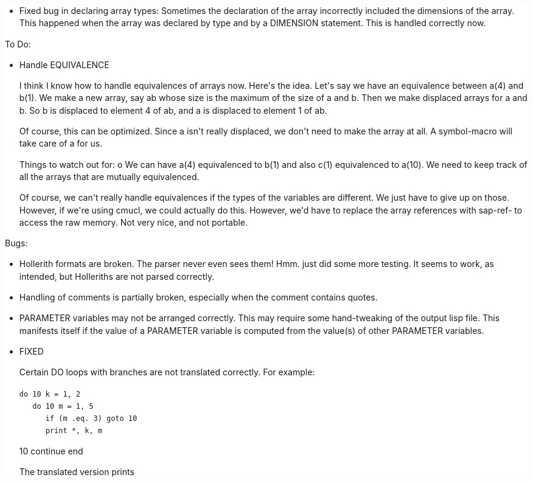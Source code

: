 * Fixed bug in declaring array types:  Sometimes the declaration of
  the array incorrectly included the dimensions of the array.  This
  happened when the array was declared by type and by a DIMENSION
  statement.  This is handled correctly now.

To Do:

* Handle EQUIVALENCE

  I think I know how to handle equivalences of arrays now.  Here's the
  idea.  Let's say we have an equivalence between a(4) and b(1).  We
  make a new array, say ab whose size is the maximum of the size of a
  and b.  Then we make displaced arrays for a and b.  So b is
  displaced to element 4 of ab, and a is displaced to element 1 of ab.

  Of course, this can be optimized.  Since a isn't really displaced,
  we don't need to make the array at all.  A symbol-macro will take
  care of a for us.

  Things to watch out for:
  o We can have a(4) equivalenced to b(1) and also c(1) equivalenced
    to a(10).  We need to keep track of all the arrays that are
    mutually equivalenced.

  Of course, we can't really handle equivalences if the types of the
  variables are different.  We just have to give up on those.
  However, if we're using cmucl, we could actually do this.  However,
  we'd have to replace the array references with sap-ref-<foo> to
  access the raw memory.  Not very nice, and not portable.

Bugs:

* Hollerith formats are broken.  The parser never even sees them!
  Hmm. just did some more testing.  It seems to work, as intended, but
  Holleriths are not parsed correctly.

* Handling of comments is partially broken, especially when the
  comment contains quotes.

* PARAMETER variables may not be arranged correctly.  This may require 
  some hand-tweaking of the output lisp file.  This manifests itself
  if the value of a PARAMETER variable is computed from the value(s)
  of other PARAMETER variables.


* FIXED

  Certain DO loops with branches are not translated correctly.  For
  example:

      do 10 k = 1, 2
         do 10 m = 1, 5
            if (m .eq. 3) goto 10
            print *, k, m
   10    continue
      end

  The translated version prints 
